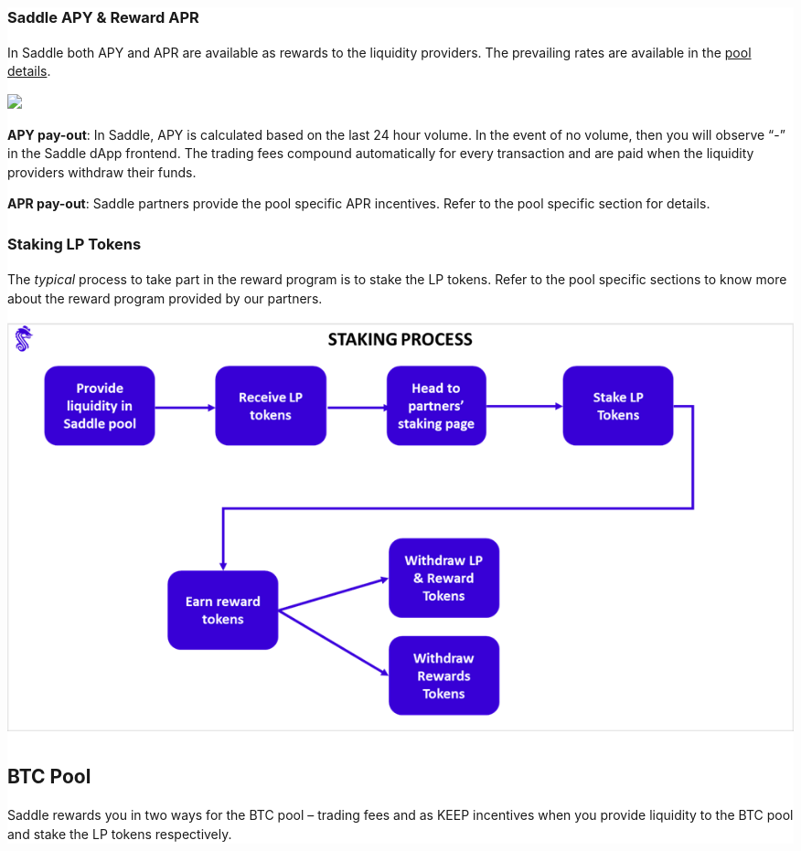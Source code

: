 ### **Saddle APY & Reward APR**

In Saddle both APY and APR are available as rewards to the liquidity providers. The prevailing rates are available in the [pool details](https://docs.saddle.finance/saddle-pools).

![](<.gitbook/assets/0 (2).png>)

**APY pay-out**: In Saddle, APY is calculated based on the last 24 hour volume. In the event of no volume, then you will observe “-” in the Saddle dApp frontend. The trading fees compound automatically for every transaction and are paid when the liquidity providers withdraw their funds.

**APR pay-out**: Saddle partners provide the pool specific APR incentives. Refer to the pool specific section for details.

### **Staking LP Tokens**

The _typical_ process to take part in the reward program is to stake the LP tokens. Refer to the pool specific sections to know more about the reward program provided by our partners.

![](<.gitbook/assets/1 (6) (1) (1) (3) (1).png>)

## **BTC Pool**

Saddle rewards you in two ways for the BTC pool – trading fees and as KEEP incentives when you provide liquidity to the BTC pool and stake the LP tokens respectively.
